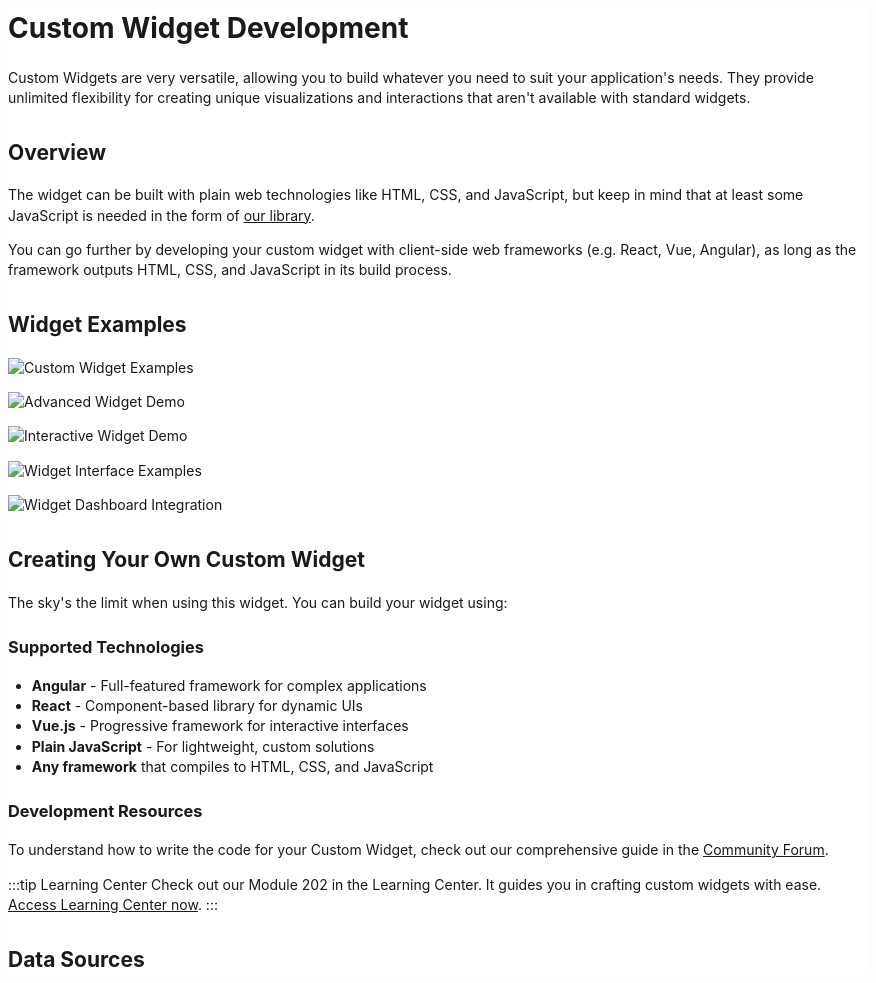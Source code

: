 # Custom Widget Development

Custom Widgets are very versatile, allowing you to build whatever you need to suit your application's needs. They provide unlimited flexibility for creating unique visualizations and interactions that aren't available with standard widgets.

## Overview

The widget can be built with plain web technologies like HTML, CSS, and JavaScript, but keep in mind that at least some JavaScript is needed in the form of [our library](https://github.com/tago-io/custom-widget).

You can go further by developing your custom widget with client-side web frameworks (e.g. React, Vue, Angular), as long as the framework outputs HTML, CSS, and JavaScript in its build process.

## Widget Examples

![Custom Widget Examples](https://cdn.elev.io/file/uploads/yGBQnVkwTkwKzLvCtyE2FWwacoOTiKC1hwphA_gVtqs/p4L36LTMKA3ZFBq2vBSIIZQ8mYHUbl_bmgYi_0JnK8I/Apr-28-2020%2008-23-01-3Sg.gif)

![Advanced Widget Demo](https://cdn.elev.io/file/uploads/yGBQnVkwTkwKzLvCtyE2FWwacoOTiKC1hwphA_gVtqs/Xh0wxJm9ozh-1noSfAptEx-heNnCgpFT1aTVDG3Ly2k/Apr-28-2020%2008-32-38-vww.gif)

![Interactive Widget Demo](https://cdn.elev.io/file/uploads/yGBQnVkwTkwKzLvCtyE2FWwacoOTiKC1hwphA_gVtqs/MbA0dqVNRzmfkjh_8KXFvhmyPaZ-J-gGc3wsX4Pk5KU/Apr-28-2020%2008-37-46-uoU.gif)

![Widget Interface Examples](https://cdn.elev.io/file/uploads/yGBQnVkwTkwKzLvCtyE2FWwacoOTiKC1hwphA_gVtqs/c-iprudK3_wCBz73fsXTDnIYAHWQVxR3FkuSNmqTjNk/1588077846724-H1g.png)

![Widget Dashboard Integration](https://cdn.elev.io/file/uploads/yGBQnVkwTkwKzLvCtyE2FWwacoOTiKC1hwphA_gVtqs/3Wmy3XyADW0JHdV1mgTUzrwyCOWINmybs346azNqg9I/1588077887315-0-0.png)

## Creating Your Own Custom Widget

The sky's the limit when using this widget. You can build your widget using:

### Supported Technologies
- **Angular** - Full-featured framework for complex applications
- **React** - Component-based library for dynamic UIs
- **Vue.js** - Progressive framework for interactive interfaces
- **Plain JavaScript** - For lightweight, custom solutions
- **Any framework** that compiles to HTML, CSS, and JavaScript

### Development Resources
To understand how to write the code for your Custom Widget, check out our comprehensive guide in the [Community Forum](https://community.tago.io/t/custom-widget-iframe/279).

:::tip Learning Center
Check out our Module 202 in the Learning Center. It guides you in crafting custom widgets with ease. [Access Learning Center now](https://tago.io/learning-center).
:::

## Data Sources
